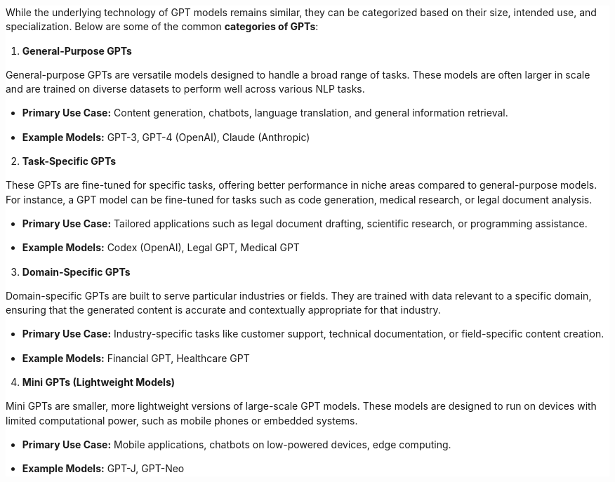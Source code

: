 
While the underlying technology of GPT models remains similar, they can be categorized based on their size, intended use, and specialization. Below are some of the common **categories of GPTs**:



1. **General-Purpose GPTs**



General-purpose GPTs are versatile models designed to handle a broad range of tasks. These models are often larger in scale and are trained on diverse datasets to perform well across various NLP tasks.


* **Primary Use Case:** Content generation, chatbots, language translation, and general information retrieval.

* **Example Models:** GPT-3, GPT-4 (OpenAI), Claude (Anthropic)




2. **Task-Specific GPTs**



These GPTs are fine-tuned for specific tasks, offering better performance in niche areas compared to general-purpose models. For instance, a GPT model can be fine-tuned for tasks such as code generation, medical research, or legal document analysis.


* **Primary Use Case:** Tailored applications such as legal document drafting, scientific research, or programming assistance.

* **Example Models:** Codex (OpenAI), Legal GPT, Medical GPT




3. **Domain-Specific GPTs**



Domain-specific GPTs are built to serve particular industries or fields. They are trained with data relevant to a specific domain, ensuring that the generated content is accurate and contextually appropriate for that industry.


* **Primary Use Case:** Industry-specific tasks like customer support, technical documentation, or field-specific content creation.

* **Example Models:** Financial GPT, Healthcare GPT




4. **Mini GPTs (Lightweight Models)**



Mini GPTs are smaller, more lightweight versions of large-scale GPT models. These models are designed to run on devices with limited computational power, such as mobile phones or embedded systems.


* **Primary Use Case:** Mobile applications, chatbots on low-powered devices, edge computing.

* **Example Models:** GPT-J, GPT-Neo

